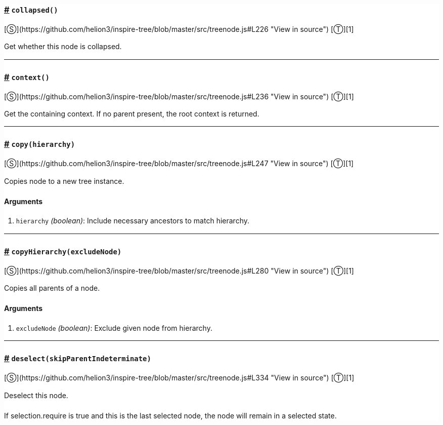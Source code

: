 <h3 id="collapsed"><a href="#collapsed">#</a>&nbsp;<code>collapsed()</code></h3>
[&#x24C8;](https://github.com/helion3/inspire-tree/blob/master/src/treenode.js#L226 "View in source") [&#x24C9;][1]

Get whether this node is collapsed.

---





<h3 id="context"><a href="#context">#</a>&nbsp;<code>context()</code></h3>
[&#x24C8;](https://github.com/helion3/inspire-tree/blob/master/src/treenode.js#L236 "View in source") [&#x24C9;][1]

Get the containing context. If no parent present, the root context is returned.

---





<h3 id="copy"><a href="#copy">#</a>&nbsp;<code>copy(hierarchy)</code></h3>
[&#x24C8;](https://github.com/helion3/inspire-tree/blob/master/src/treenode.js#L247 "View in source") [&#x24C9;][1]

Copies node to a new tree instance.

#### Arguments
1. `hierarchy` *(boolean)*: Include necessary ancestors to match hierarchy.

---





<h3 id="copyHierarchy"><a href="#copyHierarchy">#</a>&nbsp;<code>copyHierarchy(excludeNode)</code></h3>
[&#x24C8;](https://github.com/helion3/inspire-tree/blob/master/src/treenode.js#L280 "View in source") [&#x24C9;][1]

Copies all parents of a node.

#### Arguments
1. `excludeNode` *(boolean)*: Exclude given node from hierarchy.

---





<h3 id="deselect"><a href="#deselect">#</a>&nbsp;<code>deselect(skipParentIndeterminate)</code></h3>
[&#x24C8;](https://github.com/helion3/inspire-tree/blob/master/src/treenode.js#L334 "View in source") [&#x24C9;][1]

Deselect this node.
<br>
<br>
If selection.require is true and this is the last selected
node, the node will remain in a selected state.


 [1]: #copynode "Jump back to the TOC."